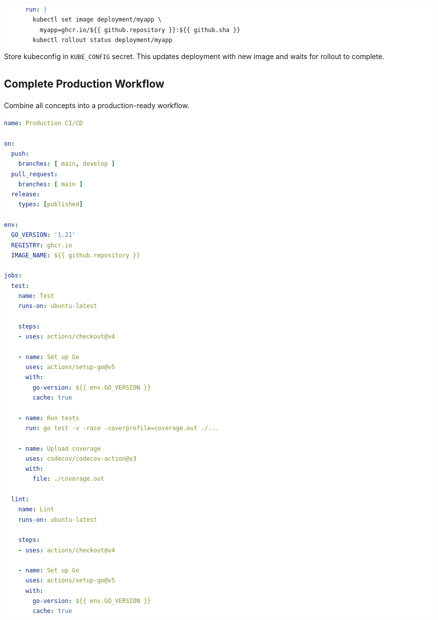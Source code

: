 ```yaml
      run: |
        kubectl set image deployment/myapp \
          myapp=ghcr.io/${{ github.repository }}:${{ github.sha }}
        kubectl rollout status deployment/myapp
```

Store kubeconfig in `KUBE_CONFIG` secret. This updates deployment with new image and waits for rollout to complete.

## Complete Production Workflow

Combine all concepts into a production-ready workflow.

```yaml
name: Production CI/CD

on:
  push:
    branches: [ main, develop ]
  pull_request:
    branches: [ main ]
  release:
    types: [published]

env:
  GO_VERSION: '1.21'
  REGISTRY: ghcr.io
  IMAGE_NAME: ${{ github.repository }}

jobs:
  test:
    name: Test
    runs-on: ubuntu-latest

    steps:
    - uses: actions/checkout@v4

    - name: Set up Go
      uses: actions/setup-go@v5
      with:
        go-version: ${{ env.GO_VERSION }}
        cache: true

    - name: Run tests
      run: go test -v -race -coverprofile=coverage.out ./...

    - name: Upload coverage
      uses: codecov/codecov-action@v3
      with:
        file: ./coverage.out

  lint:
    name: Lint
    runs-on: ubuntu-latest

    steps:
    - uses: actions/checkout@v4

    - name: Set up Go
      uses: actions/setup-go@v5
      with:
        go-version: ${{ env.GO_VERSION }}
        cache: true

```